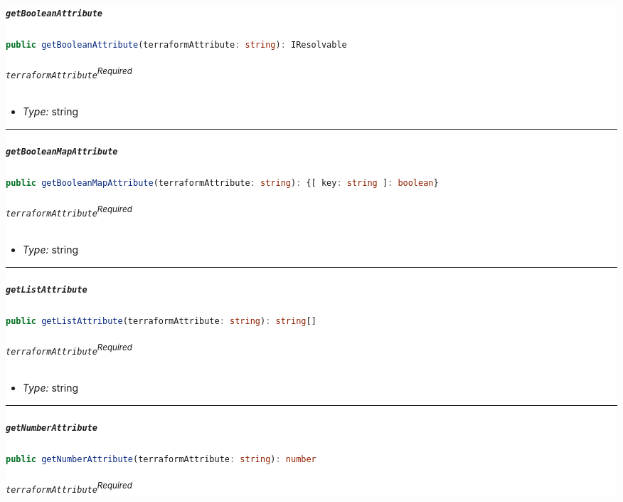 
##### `getBooleanAttribute` <a name="getBooleanAttribute" id="@cdktf/provider-okta.samlIdp.SamlIdp.getBooleanAttribute"></a>

```typescript
public getBooleanAttribute(terraformAttribute: string): IResolvable
```

###### `terraformAttribute`<sup>Required</sup> <a name="terraformAttribute" id="@cdktf/provider-okta.samlIdp.SamlIdp.getBooleanAttribute.parameter.terraformAttribute"></a>

- *Type:* string

---

##### `getBooleanMapAttribute` <a name="getBooleanMapAttribute" id="@cdktf/provider-okta.samlIdp.SamlIdp.getBooleanMapAttribute"></a>

```typescript
public getBooleanMapAttribute(terraformAttribute: string): {[ key: string ]: boolean}
```

###### `terraformAttribute`<sup>Required</sup> <a name="terraformAttribute" id="@cdktf/provider-okta.samlIdp.SamlIdp.getBooleanMapAttribute.parameter.terraformAttribute"></a>

- *Type:* string

---

##### `getListAttribute` <a name="getListAttribute" id="@cdktf/provider-okta.samlIdp.SamlIdp.getListAttribute"></a>

```typescript
public getListAttribute(terraformAttribute: string): string[]
```

###### `terraformAttribute`<sup>Required</sup> <a name="terraformAttribute" id="@cdktf/provider-okta.samlIdp.SamlIdp.getListAttribute.parameter.terraformAttribute"></a>

- *Type:* string

---

##### `getNumberAttribute` <a name="getNumberAttribute" id="@cdktf/provider-okta.samlIdp.SamlIdp.getNumberAttribute"></a>

```typescript
public getNumberAttribute(terraformAttribute: string): number
```

###### `terraformAttribute`<sup>Required</sup> <a name="terraformAttribute" id="@cdktf/provider-okta.samlIdp.SamlIdp.getNumberAttribute.parameter.terraformAttribute"></a>
